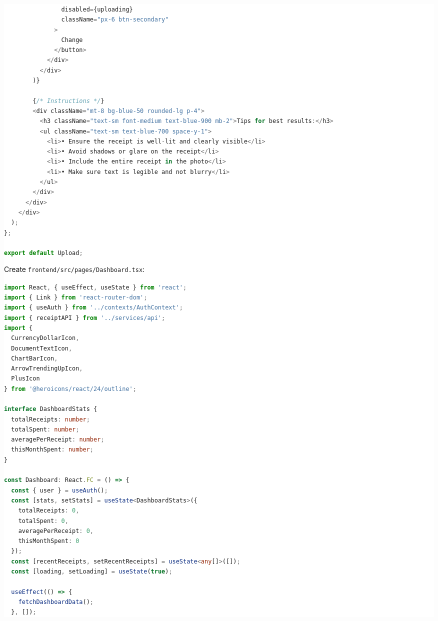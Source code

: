 ```typescript
                disabled={uploading}
                className="px-6 btn-secondary"
              >
                Change
              </button>
            </div>
          </div>
        )}

        {/* Instructions */}
        <div className="mt-8 bg-blue-50 rounded-lg p-4">
          <h3 className="text-sm font-medium text-blue-900 mb-2">Tips for best results:</h3>
          <ul className="text-sm text-blue-700 space-y-1">
            <li>• Ensure the receipt is well-lit and clearly visible</li>
            <li>• Avoid shadows or glare on the receipt</li>
            <li>• Include the entire receipt in the photo</li>
            <li>• Make sure text is legible and not blurry</li>
          </ul>
        </div>
      </div>
    </div>
  );
};

export default Upload;
```

Create `frontend/src/pages/Dashboard.tsx`:

```typescript
import React, { useEffect, useState } from 'react';
import { Link } from 'react-router-dom';
import { useAuth } from '../contexts/AuthContext';
import { receiptAPI } from '../services/api';
import { 
  CurrencyDollarIcon,
  DocumentTextIcon,
  ChartBarIcon,
  ArrowTrendingUpIcon,
  PlusIcon
} from '@heroicons/react/24/outline';

interface DashboardStats {
  totalReceipts: number;
  totalSpent: number;
  averagePerReceipt: number;
  thisMonthSpent: number;
}

const Dashboard: React.FC = () => {
  const { user } = useAuth();
  const [stats, setStats] = useState<DashboardStats>({
    totalReceipts: 0,
    totalSpent: 0,
    averagePerReceipt: 0,
    thisMonthSpent: 0
  });
  const [recentReceipts, setRecentReceipts] = useState<any[]>([]);
  const [loading, setLoading] = useState(true);

  useEffect(() => {
    fetchDashboardData();
  }, []);

```